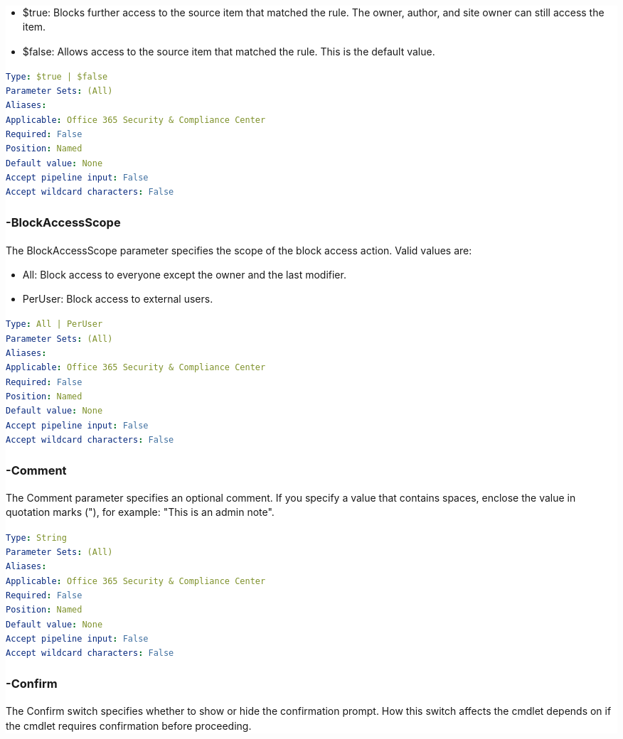 - $true: Blocks further access to the source item that matched the rule. The owner, author, and site owner can still access the item.

- $false: Allows access to the source item that matched the rule. This is the default value.

```yaml
Type: $true | $false
Parameter Sets: (All)
Aliases:
Applicable: Office 365 Security & Compliance Center
Required: False
Position: Named
Default value: None
Accept pipeline input: False
Accept wildcard characters: False
```

### -BlockAccessScope
The BlockAccessScope parameter specifies the scope of the block access action. Valid values are:

- All: Block access to everyone except the owner and the last modifier.

- PerUser: Block access to external users.

```yaml
Type: All | PerUser
Parameter Sets: (All)
Aliases:
Applicable: Office 365 Security & Compliance Center
Required: False
Position: Named
Default value: None
Accept pipeline input: False
Accept wildcard characters: False
```

### -Comment
The Comment parameter specifies an optional comment. If you specify a value that contains spaces, enclose the value in quotation marks ("), for example: "This is an admin note".

```yaml
Type: String
Parameter Sets: (All)
Aliases:
Applicable: Office 365 Security & Compliance Center
Required: False
Position: Named
Default value: None
Accept pipeline input: False
Accept wildcard characters: False
```

### -Confirm
The Confirm switch specifies whether to show or hide the confirmation prompt. How this switch affects the cmdlet depends on if the cmdlet requires confirmation before proceeding.
